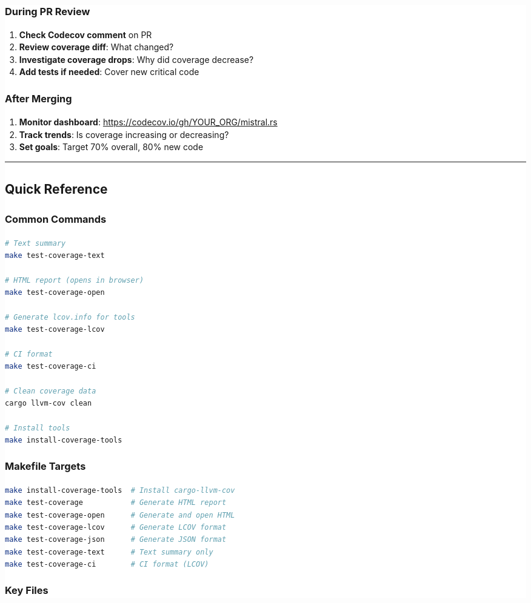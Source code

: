 ### During PR Review

1. **Check Codecov comment** on PR
1. **Review coverage diff**: What changed?
1. **Investigate coverage drops**: Why did coverage decrease?
1. **Add tests if needed**: Cover new critical code

### After Merging

1. **Monitor dashboard**: https://codecov.io/gh/YOUR_ORG/mistral.rs
1. **Track trends**: Is coverage increasing or decreasing?
1. **Set goals**: Target 70% overall, 80% new code

______________________________________________________________________

## Quick Reference

### Common Commands

```bash
# Text summary
make test-coverage-text

# HTML report (opens in browser)
make test-coverage-open

# Generate lcov.info for tools
make test-coverage-lcov

# CI format
make test-coverage-ci

# Clean coverage data
cargo llvm-cov clean

# Install tools
make install-coverage-tools
```

### Makefile Targets

```bash
make install-coverage-tools  # Install cargo-llvm-cov
make test-coverage           # Generate HTML report
make test-coverage-open      # Generate and open HTML
make test-coverage-lcov      # Generate LCOV format
make test-coverage-json      # Generate JSON format
make test-coverage-text      # Text summary only
make test-coverage-ci        # CI format (LCOV)
```

### Key Files
